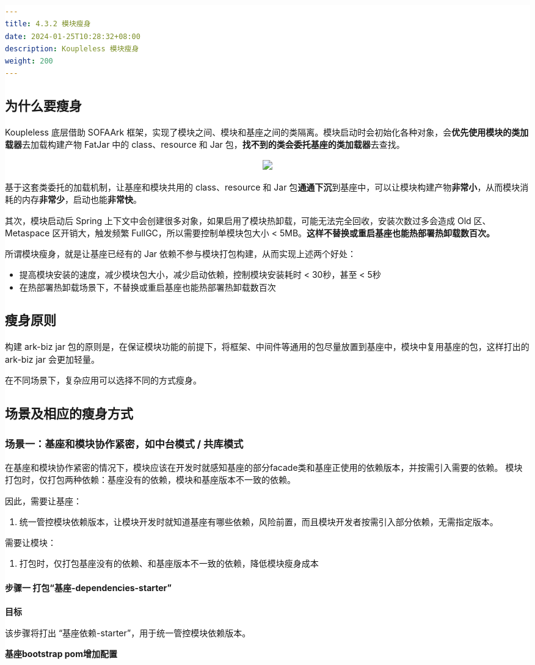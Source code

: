 ```yaml
---
title: 4.3.2 模块瘦身
date: 2024-01-25T10:28:32+08:00
description: Koupleless 模块瘦身
weight: 200
---
```


## 为什么要瘦身
Koupleless 底层借助 SOFAArk 框架，实现了模块之间、模块和基座之间的类隔离。模块启动时会初始化各种对象，会**优先使用模块的类加载器**去加载构建产物 FatJar 中的 class、resource 和 Jar 包，**找不到的类会委托基座的类加载器**去查找。

<div style="text-align: center;">
    <img width="700" src="https://intranetproxy.alipay.com/skylark/lark/0/2023/jpeg/8276/1678275655551-75bf283f-3817-447a-84b2-7f6f7f773300.jpeg"/>
</div>

基于这套类委托的加载机制，让基座和模块共用的 class、resource 和 Jar 包**通通下沉**到基座中，可以让模块构建产物**非常小**，从而模块消耗的内存**非常少**，启动也能**非常快**。<br />

其次，模块启动后 Spring 上下文中会创建很多对象，如果启用了模块热卸载，可能无法完全回收，安装次数过多会造成 Old 区、Metaspace 区开销大，触发频繁 FullGC，所以需要控制单模块包大小 < 5MB。**这样不替换或重启基座也能热部署热卸载数百次。**

所谓模块瘦身，就是让基座已经有的 Jar 依赖不参与模块打包构建，从而实现上述两个好处：

- 提高模块安装的速度，减少模块包大小，减少启动依赖，控制模块安装耗时 < 30秒，甚至 < 5秒
- 在热部署热卸载场景下，不替换或重启基座也能热部署热卸载数百次

## 瘦身原则

构建 ark-biz jar 包的原则是，在保证模块功能的前提下，将框架、中间件等通用的包尽量放置到基座中，模块中复用基座的包，这样打出的 ark-biz jar 会更加轻量。

在不同场景下，复杂应用可以选择不同的方式瘦身。

## 场景及相应的瘦身方式

### 场景一：基座和模块协作紧密，如中台模式 / 共库模式

在基座和模块协作紧密的情况下，模块应该在开发时就感知基座的部分facade类和基座正使用的依赖版本，并按需引入需要的依赖。 模块打包时，仅打包两种依赖：基座没有的依赖，模块和基座版本不一致的依赖。

因此，需要让基座：
1. 统一管控模块依赖版本，让模块开发时就知道基座有哪些依赖，风险前置，而且模块开发者按需引入部分依赖，无需指定版本。

需要让模块：
1. 打包时，仅打包基座没有的依赖、和基座版本不一致的依赖，降低模块瘦身成本

#### 步骤一 打包“基座-dependencies-starter”

**目标**

该步骤将打出 “基座依赖-starter”，用于统一管控模块依赖版本。

**基座bootstrap pom增加配置**
